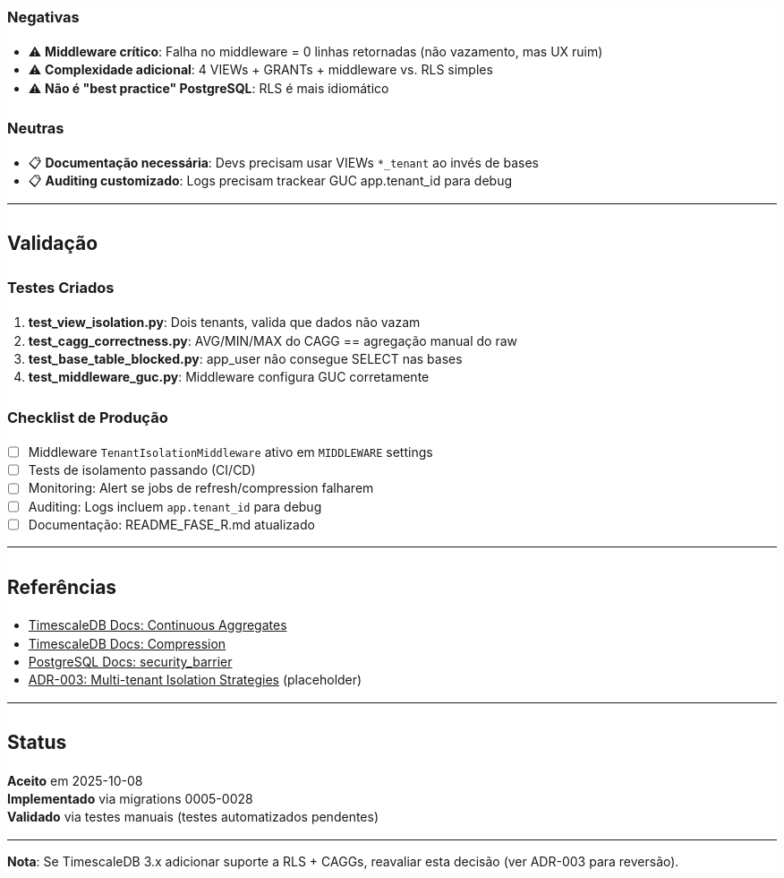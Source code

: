 ### Negativas

- ⚠️ **Middleware crítico**: Falha no middleware = 0 linhas retornadas (não vazamento, mas UX ruim)
- ⚠️ **Complexidade adicional**: 4 VIEWs + GRANTs + middleware vs. RLS simples
- ⚠️ **Não é "best practice" PostgreSQL**: RLS é mais idiomático

### Neutras

- 📋 **Documentação necessária**: Devs precisam usar VIEWs `*_tenant` ao invés de bases
- 📋 **Auditing customizado**: Logs precisam trackear GUC app.tenant_id para debug

---

## Validação

### Testes Criados

1. **test_view_isolation.py**: Dois tenants, valida que dados não vazam
2. **test_cagg_correctness.py**: AVG/MIN/MAX do CAGG == agregação manual do raw
3. **test_base_table_blocked.py**: app_user não consegue SELECT nas bases
4. **test_middleware_guc.py**: Middleware configura GUC corretamente

### Checklist de Produção

- [ ] Middleware `TenantIsolationMiddleware` ativo em `MIDDLEWARE` settings
- [ ] Tests de isolamento passando (CI/CD)
- [ ] Monitoring: Alert se jobs de refresh/compression falharem
- [ ] Auditing: Logs incluem `app.tenant_id` para debug
- [ ] Documentação: README_FASE_R.md atualizado

---

## Referências

- [TimescaleDB Docs: Continuous Aggregates](https://docs.timescale.com/use-timescale/latest/continuous-aggregates/)
- [TimescaleDB Docs: Compression](https://docs.timescale.com/use-timescale/latest/compression/)
- [PostgreSQL Docs: security_barrier](https://www.postgresql.org/docs/14/sql-createview.html)
- [ADR-003: Multi-tenant Isolation Strategies](./docs/adr/003-multi-tenant-isolation.md) (placeholder)

---

## Status

**Aceito** em 2025-10-08  
**Implementado** via migrations 0005-0028  
**Validado** via testes manuais (testes automatizados pendentes)

---

**Nota**: Se TimescaleDB 3.x adicionar suporte a RLS + CAGGs, reavaliar esta decisão (ver ADR-003 para reversão).
